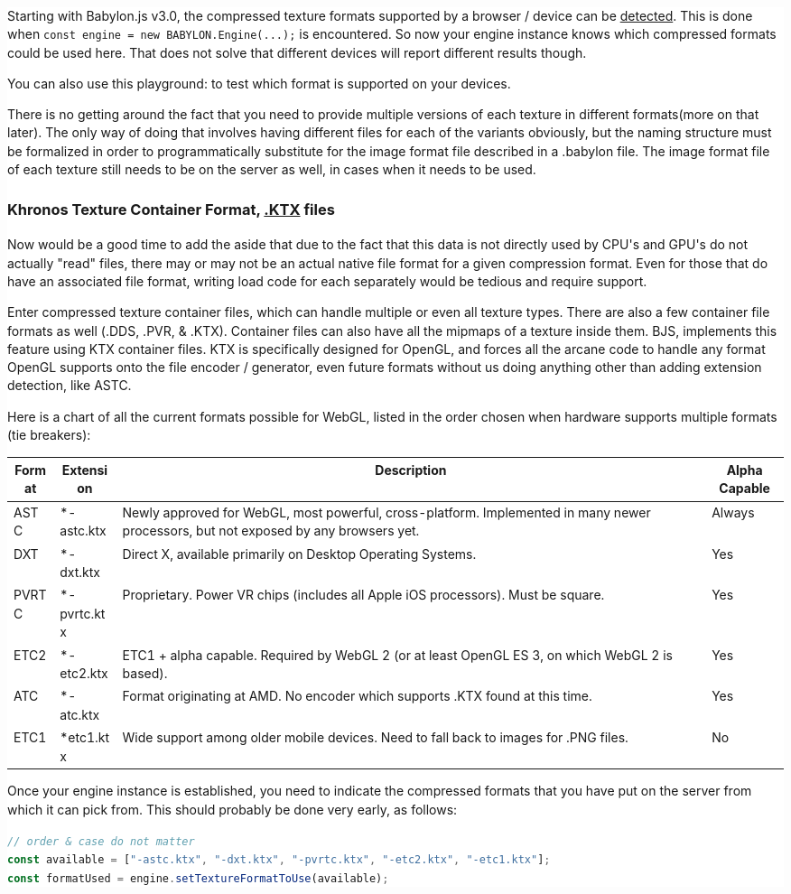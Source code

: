 Starting with Babylon.js v3.0, the compressed texture formats supported by a browser / device can be [detected](http://renderingpipeline.com/webgl-extension-viewer/). This is done when `const engine = new BABYLON.Engine(...);` is encountered. So now your engine instance knows which compressed formats could be used here. That does not solve that different devices will report different results though.

You can also use this playground: <Playground id="#1SCH7H#5" title="Compressed Textures Example" description="Simple example of multi-platform compressed textures."/> to test which format is supported on your devices.

There is no getting around the fact that you need to provide multiple versions of each texture in different formats(more on that later). The only way of doing that involves having different files for each of the variants obviously, but the naming structure must be formalized in order to programmatically substitute for the image format file described in a .babylon file. The image format file of each texture still needs to be on the server as well, in cases when it needs to be used.

### Khronos Texture Container Format, [.KTX](https://www.khronos.org/opengles/sdk/tools/KTX/) files

Now would be a good time to add the aside that due to the fact that this data is not directly used by CPU's and GPU's do not actually "read" files, there may or may not be an actual native file format for a given compression format. Even for those that do have an associated file format, writing load code for each separately would be tedious and require support.

Enter compressed texture container files, which can handle multiple or even all texture types. There are also a few container file formats as well (.DDS, .PVR, & .KTX). Container files can also have all the mipmaps of a texture inside them. BJS, implements this feature using KTX container files. KTX is specifically designed for OpenGL, and forces all the arcane code to handle any format OpenGL supports onto the file encoder / generator, even future formats without us doing anything other than adding extension detection, like ASTC.

Here is a chart of all the current formats possible for WebGL, listed in the order chosen when hardware supports multiple formats (tie breakers):

| Format | Extension    | Description                                                                                                                         | Alpha Capable |
| ------ | ------------ | ----------------------------------------------------------------------------------------------------------------------------------- | ------------- |
| ASTC   | \*-astc.ktx  | Newly approved for WebGL, most powerful, cross-platform. Implemented in many newer processors, but not exposed by any browsers yet. | Always        |
| DXT    | \*-dxt.ktx   | Direct X, available primarily on Desktop Operating Systems.                                                                         | Yes           |
| PVRTC  | \*-pvrtc.ktx | Proprietary. Power VR chips (includes all Apple iOS processors). Must be square.                                                    | Yes           |
| ETC2   | \*-etc2.ktx  | ETC1 + alpha capable. Required by WebGL 2 (or at least OpenGL ES 3, on which WebGL 2 is based).                                     | Yes           |
| ATC    | \*-atc.ktx   | Format originating at AMD. No encoder which supports .KTX found at this time.                                                       | Yes           |
| ETC1   | \*etc1.ktx   | Wide support among older mobile devices. Need to fall back to images for .PNG files.                                                | No            |

Once your engine instance is established, you need to indicate the compressed formats that you have put on the server from which it can pick from. This should probably be done very early, as follows:

```javascript
// order & case do not matter
const available = ["-astc.ktx", "-dxt.ktx", "-pvrtc.ktx", "-etc2.ktx", "-etc1.ktx"];
const formatUsed = engine.setTextureFormatToUse(available);
```
